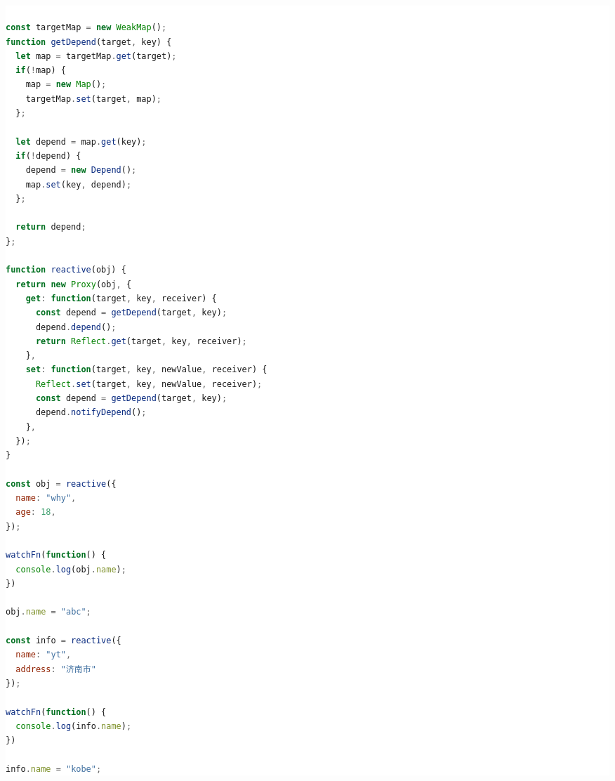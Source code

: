  ```js
  
  const targetMap = new WeakMap();
  function getDepend(target, key) {
    let map = targetMap.get(target);
    if(!map) {
      map = new Map();
      targetMap.set(target, map);
    };
  
    let depend = map.get(key);
    if(!depend) {
      depend = new Depend();
      map.set(key, depend);
    };
  
    return depend;
  };
  
  function reactive(obj) {
    return new Proxy(obj, {
      get: function(target, key, receiver) {
        const depend = getDepend(target, key);
        depend.depend();
        return Reflect.get(target, key, receiver);
      },
      set: function(target, key, newValue, receiver) {
        Reflect.set(target, key, newValue, receiver);
        const depend = getDepend(target, key);
        depend.notifyDepend();
      },
    });
  }
  
  const obj = reactive({
    name: "why",
    age: 18,
  });
  
  watchFn(function() {
    console.log(obj.name);
  })
  
  obj.name = "abc";
  
  const info = reactive({
    name: "yt",
    address: "济南市"
  });
  
  watchFn(function() {
    console.log(info.name);
  })
  
  info.name = "kobe";
  ```
